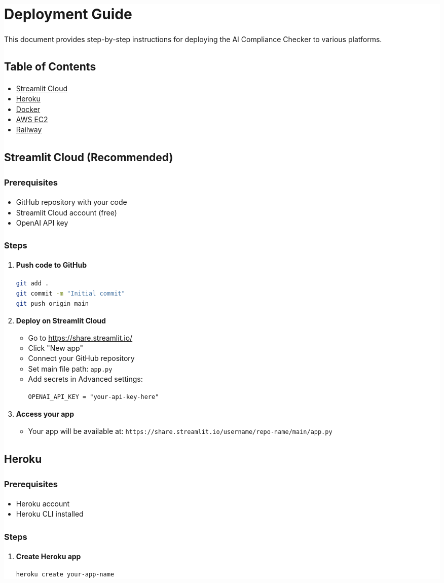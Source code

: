 # Deployment Guide

This document provides step-by-step instructions for deploying the AI Compliance Checker to various platforms.

## Table of Contents
- [Streamlit Cloud](#streamlit-cloud)
- [Heroku](#heroku)
- [Docker](#docker)
- [AWS EC2](#aws-ec2)
- [Railway](#railway)

## Streamlit Cloud (Recommended)

### Prerequisites
- GitHub repository with your code
- Streamlit Cloud account (free)
- OpenAI API key

### Steps
1. **Push code to GitHub**
   ```bash
   git add .
   git commit -m "Initial commit"
   git push origin main
   ```

2. **Deploy on Streamlit Cloud**
   - Go to https://share.streamlit.io/
   - Click "New app"
   - Connect your GitHub repository
   - Set main file path: `app.py`
   - Add secrets in Advanced settings:
     ```
     OPENAI_API_KEY = "your-api-key-here"
     ```

3. **Access your app**
   - Your app will be available at: `https://share.streamlit.io/username/repo-name/main/app.py`

## Heroku

### Prerequisites
- Heroku account
- Heroku CLI installed

### Steps
1. **Create Heroku app**
   ```bash
   heroku create your-app-name
   ```
